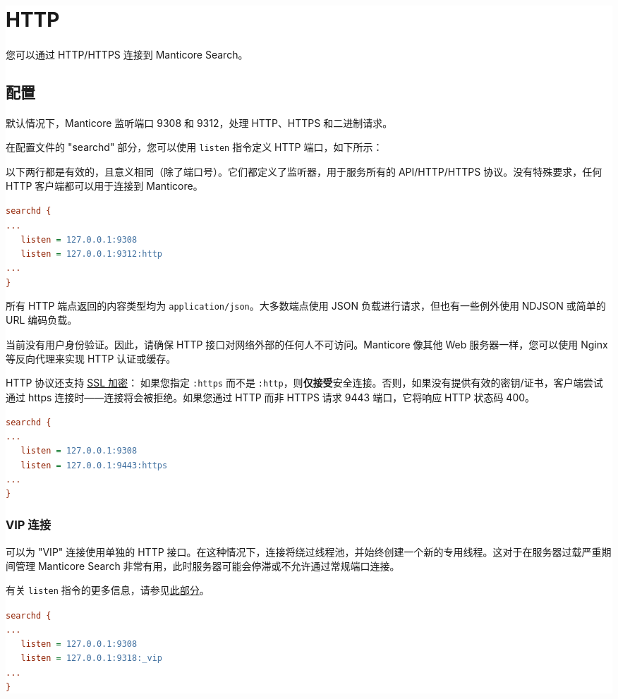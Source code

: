 # HTTP

您可以通过 HTTP/HTTPS 连接到 Manticore Search。

## 配置


默认情况下，Manticore 监听端口 9308 和 9312，处理 HTTP、HTTPS 和二进制请求。

在配置文件的 "searchd" 部分，您可以使用 `listen` 指令定义 HTTP 端口，如下所示：

以下两行都是有效的，且意义相同（除了端口号）。它们都定义了监听器，用于服务所有的 API/HTTP/HTTPS 协议。没有特殊要求，任何 HTTP 客户端都可以用于连接到 Manticore。


```ini
searchd {
...
   listen = 127.0.0.1:9308
   listen = 127.0.0.1:9312:http
...
}
```


所有 HTTP 端点返回的内容类型均为 `application/json`。大多数端点使用 JSON 负载进行请求，但也有一些例外使用 NDJSON 或简单的 URL 编码负载。

当前没有用户身份验证。因此，请确保 HTTP 接口对网络外部的任何人不可访问。Manticore 像其他 Web 服务器一样，您可以使用 Nginx 等反向代理来实现 HTTP 认证或缓存。



HTTP 协议还支持 [SSL 加密](../Security/SSL.md)： 如果您指定 `:https` 而不是 `:http`，则**仅接受**安全连接。否则，如果没有提供有效的密钥/证书，客户端尝试通过 https 连接时——连接将会被拒绝。如果您通过 HTTP 而非 HTTPS 请求 9443 端口，它将响应 HTTP 状态码 400。


```ini
searchd {
...
   listen = 127.0.0.1:9308
   listen = 127.0.0.1:9443:https
...
}
```


### VIP 连接


可以为 "VIP" 连接使用单独的 HTTP 接口。在这种情况下，连接将绕过线程池，并始终创建一个新的专用线程。这对于在服务器过载严重期间管理 Manticore Search 非常有用，此时服务器可能会停滞或不允许通过常规端口连接。

有关 `listen` 指令的更多信息，请参见[此部分](../Server_settings/Searchd.md#listen)。


```ini
searchd {
...
   listen = 127.0.0.1:9308
   listen = 127.0.0.1:9318:_vip
...
}
```
